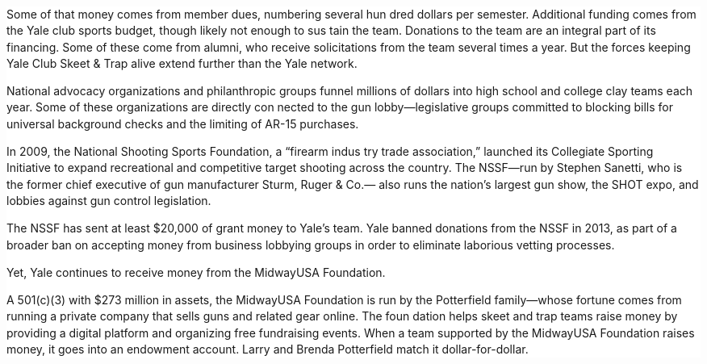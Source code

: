 Some of that money comes from 
member dues, numbering several hun­
dred dollars per semester. Additional 
funding comes from the Yale club sports 
budget, though likely not enough to sus­
tain the team. Donations to the team are 
an integral part of its financing. Some 
of these come from alumni, who receive 
solicitations from the team several times 
a year. But the forces keeping Yale Club 
Skeet & Trap alive extend further than 
the Yale network.

National advocacy organizations 
and 
philanthropic 
groups 
funnel 
millions of dollars into high school and 
college clay teams each year. Some of 
these organizations are directly con­
nected to the gun lobby—legislative 
groups committed to blocking bills for 
universal background checks and the 
limiting of AR-15 purchases. 

In 2009, the National Shooting 
Sports Foundation, a “firearm indus­
try trade association,” launched its 
Collegiate Sporting Initiative to expand 
recreational and competitive target 
shooting across the country.
 The NSSF—run by Stephen Sanetti, 
who is the former chief executive of gun 
manufacturer Sturm, Ruger & Co.—
also runs the nation’s largest gun show, 
the SHOT expo, and lobbies against gun 
control legislation.

The NSSF has sent at least $20,000 of 
grant money to Yale’s team. Yale banned 
donations from the NSSF in 2013, as part 
of a broader ban on accepting money 
from business lobbying groups in order 
to eliminate laborious vetting processes.

Yet, Yale continues to receive money 
from the MidwayUSA Foundation. 

A 501(c)(3) with $273 million in assets, 
the MidwayUSA Foundation is run by the 
Potterfield family—whose fortune comes 
from running a private company that sells 
guns and related gear online. The foun­
dation helps skeet and trap teams raise 
money by providing a digital platform and 
organizing free fundraising events. When 
a team supported by the MidwayUSA 
Foundation raises money, it goes into an 
endowment account. Larry and Brenda 
Potterfield match it dollar-for-dollar. 
